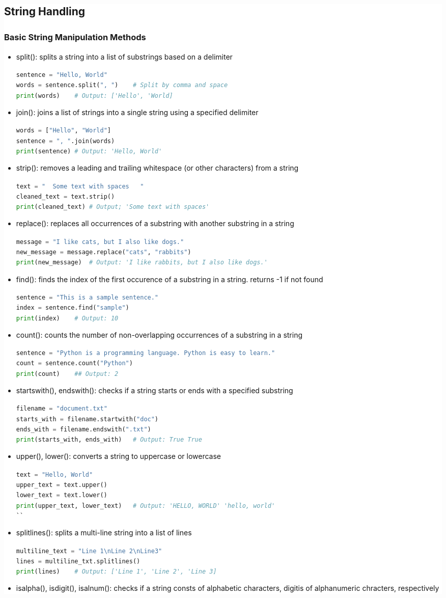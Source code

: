 ## String Handling

### Basic String Manipulation Methods

- split(): splits a string into a list of substrings based on a delimiter
    ```python
    sentence = "Hello, World"
    words = sentence.split(", ")    # Split by comma and space
    print(words)    # Output: ['Hello', 'World]
    ```
- join(): joins a list of strings into a single string using a specified delimiter
    ```python
    words = ["Hello", "World"]
    sentence = ", ".join(words)
    print(sentence) # Output: 'Hello, World'
    ```
- strip(): removes a leading and trailing whitespace (or other characters) from a string
    ```python
    text = "  Some text with spaces   "
    cleaned_text = text.strip()
    print(cleaned_text) # Output; 'Some text with spaces'
    ```
- replace(): replaces all occurrences of a substring with another substring in a string
    ```python
    message = "I like cats, but I also like dogs."
    new_message = message.replace("cats", "rabbits")
    print(new_message)  # Output: 'I like rabbits, but I also like dogs.'
    ```
- find(): finds the index of the first occurence of a substring in a string. returns -1 if not found
    ```python
    sentence = "This is a sample sentence."
    index = sentence.find("sample")
    print(index)    # Output: 10
    ```
- count(): counts the number of non-overlapping occurrences of a substring in a string
    ```python
    sentence = "Python is a programming language. Python is easy to learn."
    count = sentence.count("Python")
    print(count)    ## Output: 2
    ```
- startswith(), endswith(): checks if a string starts or ends with a specified substring
    ```python
    filename = "document.txt"
    starts_with = filename.startwith("doc")
    ends_with = filename.endswith(".txt")
    print(starts_with, ends_with)   # Output: True True
    ```
- upper(), lower(): converts a string to uppercase or lowercase
    ```python
    text = "Hello, World"
    upper_text = text.upper()
    lower_text = text.lower()
    print(upper_text, lower_text)   # Output: 'HELLO, WORLD' 'hello, world'
    ``
- splitlines(): splits a multi-line string into a list of lines
    ```python
    multiline_text = "Line 1\nLine 2\nLine3"
    lines = multiline_txt.splitlines()
    print(lines)    # Output: ['Line 1', 'Line 2', 'Line 3]
    ```
- isalpha(), isdigit(), isalnum(): checks if a string consts of alphabetic characters, digitis of alphanumeric chracters, respectively
